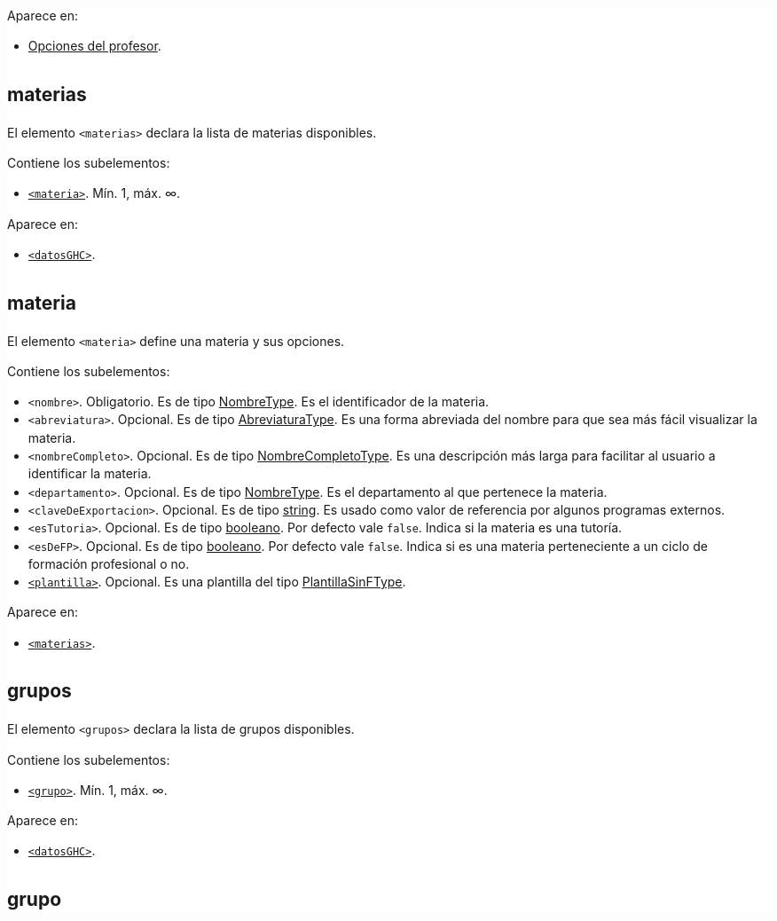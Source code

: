 Aparece en:

*   [Opciones del profesor](#opcionesDeProfesor).

materias
--------

El elemento `<materias>` declara la lista de materias disponibles.

Contiene los subelementos:

*   [`<materia>`](#materia). Mín. 1, máx. ∞.

Aparece en:

*   [`<datosGHC>`](#datosGHC).

materia
-------

El elemento `<materia>` define una materia y sus opciones.

Contiene los subelementos:

*   `<nombre>`. Obligatorio. Es de tipo [NombreType](index.md#NombreType). Es el identificador de la materia.
*   `<abreviatura>`. Opcional. Es de tipo [AbreviaturaType](index.md#AbreviaturaType). Es una forma abreviada del nombre para que sea más fácil visualizar la materia.
*   `<nombreCompleto>`. Opcional. Es de tipo [NombreCompletoType](index.md#NombreCompletoType). Es una descripción más larga para facilitar al usuario a identificar la materia.
*   `<departamento>`. Opcional. Es de tipo [NombreType](index.md#NombreType). Es el departamento al que pertenece la materia.
*   `<claveDeExportacion>`. Opcional. Es de tipo [string](index.md#string). Es usado como valor de referencia por algunos programas externos.
*   `<esTutoria>`. Opcional. Es de tipo [booleano](index.md#booleano). Por defecto vale `false`. Indica si la materia es una tutoría.
*   `<esDeFP>`. Opcional. Es de tipo [booleano](index.md#booleano). Por defecto vale `false`. Indica si es una materia perteneciente a un ciclo de formación profesional o no.
*   [`<plantilla>`](#plantillaSinFType). Opcional. Es una plantilla del tipo [PlantillaSinFType](#plantillaSinFType).

Aparece en:

*   [`<materias>`](#materias).

grupos
------

El elemento `<grupos>` declara la lista de grupos disponibles.

Contiene los subelementos:

*   [`<grupo>`](#grupo). Mín. 1, máx. ∞.

Aparece en:

*   [`<datosGHC>`](#datosGHC).

grupo
-----
